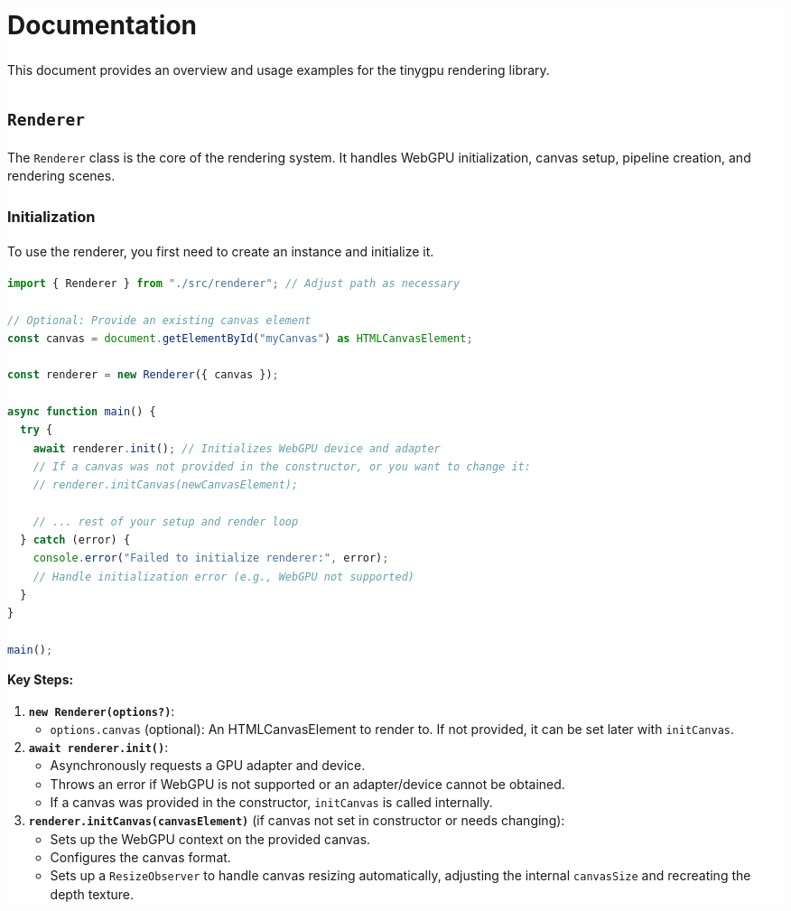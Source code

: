 # Documentation

This document provides an overview and usage examples for the tinygpu rendering library.

## `Renderer`

The `Renderer` class is the core of the rendering system. It handles WebGPU initialization, canvas setup, pipeline creation, and rendering scenes.

### Initialization

To use the renderer, you first need to create an instance and initialize it.

```typescript
import { Renderer } from "./src/renderer"; // Adjust path as necessary

// Optional: Provide an existing canvas element
const canvas = document.getElementById("myCanvas") as HTMLCanvasElement;

const renderer = new Renderer({ canvas });

async function main() {
  try {
    await renderer.init(); // Initializes WebGPU device and adapter
    // If a canvas was not provided in the constructor, or you want to change it:
    // renderer.initCanvas(newCanvasElement);

    // ... rest of your setup and render loop
  } catch (error) {
    console.error("Failed to initialize renderer:", error);
    // Handle initialization error (e.g., WebGPU not supported)
  }
}

main();
```

**Key Steps:**

1.  **`new Renderer(options?)`**:
    - `options.canvas` (optional): An HTMLCanvasElement to render to. If not provided, it can be set later with `initCanvas`.
2.  **`await renderer.init()`**:
    - Asynchronously requests a GPU adapter and device.
    - Throws an error if WebGPU is not supported or an adapter/device cannot be obtained.
    - If a canvas was provided in the constructor, `initCanvas` is called internally.
3.  **`renderer.initCanvas(canvasElement)`** (if canvas not set in constructor or needs changing):
    - Sets up the WebGPU context on the provided canvas.
    - Configures the canvas format.
    - Sets up a `ResizeObserver` to handle canvas resizing automatically, adjusting the internal `canvasSize` and recreating the depth texture.
